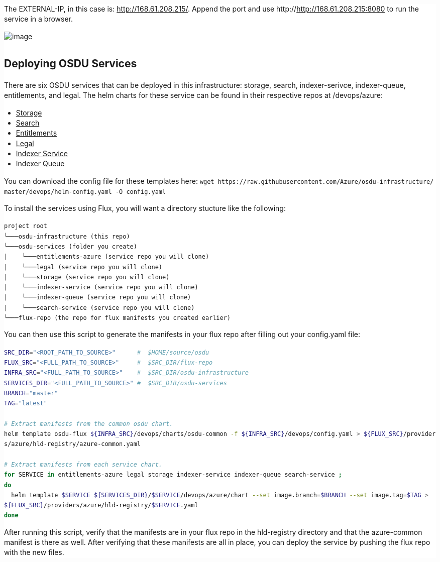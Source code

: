 The EXTERNAL-IP, in this case is: http://168.61.208.215/. Append the port and use http://http://168.61.208.215:8080 to run the service in a browser.

![image](https://user-images.githubusercontent.com/7635865/74478125-55be6200-4e72-11ea-957f-dab2c663034a.png)

## Deploying OSDU Services
There are six OSDU services that can be deployed in this infrastructure: storage, search, indexer-serivce, indexer-queue, entitlements, and legal. The helm charts for these service can be found in their respective repos at /devops/azure:
* [Storage](https://community.opengroup.org/osdu/platform/system/storage/-/tree/master/devops/azure)
* [Search](https://community.opengroup.org/osdu/platform/system/search-service/-/tree/master/devops/azure)
* [Entitlements](https://community.opengroup.org/osdu/platform/security-and-compliance/entitlements-azure/-/tree/master/devops/azure)
* [Legal](https://community.opengroup.org/osdu/platform/security-and-compliance/legal/-/tree/master/devops/azure)
* [Indexer Service](https://community.opengroup.org/osdu/platform/system/indexer-queue/-/tree/master/devops/azure)
* [Indexer Queue](https://community.opengroup.org/osdu/platform/system/indexer-queue/-/tree/master/devops/azure)

You can download the config file for these templates here: `wget https://raw.githubusercontent.com/Azure/osdu-infrastructure/master/devops/helm-config.yaml -O config.yaml`

To install the services using Flux, you will want a directory stucture like the following: 
```
project root
└───osdu-infrastructure (this repo)
└───osdu-services (folder you create)
|    └───entitlements-azure (service repo you will clone)
|    └───legal (service repo you will clone)
|    └───storage (service repo you will clone)
|    └───indexer-service (service repo you will clone)
|    └───indexer-queue (service repo you will clone)
|    └───search-service (service repo you will clone)
└───flux-repo (the repo for flux manifests you created earlier)
```
You can then use this script to generate the manifests in your flux repo after filling out your config.yaml file:
```bash
SRC_DIR="<ROOT_PATH_TO_SOURCE>"      #  $HOME/source/osdu
FLUX_SRC="<FULL_PATH_TO_SOURCE>"     #  $SRC_DIR/flux-repo
INFRA_SRC="<FULL_PATH_TO_SOURCE>"    #  $SRC_DIR/osdu-infrastructure
SERVICES_DIR="<FULL_PATH_TO_SOURCE>" #  $SRC_DIR/osdu-services
BRANCH="master"
TAG="latest"

# Extract manifests from the common osdu chart.
helm template osdu-flux ${INFRA_SRC}/devops/charts/osdu-common -f ${INFRA_SRC}/devops/config.yaml > ${FLUX_SRC}/providers/azure/hld-registry/azure-common.yaml

# Extract manifests from each service chart.
for SERVICE in entitlements-azure legal storage indexer-service indexer-queue search-service ;
do
  helm template $SERVICE ${SERVICES_DIR}/$SERVICE/devops/azure/chart --set image.branch=$BRANCH --set image.tag=$TAG > ${FLUX_SRC}/providers/azure/hld-registry/$SERVICE.yaml
done
```
After running this script, verify that the manifests are in your flux repo in the hld-registry directory and that the azure-common manifest is there as well. After verifying that these manifests are all in place, you can deploy the service by pushing the flux repo with the new files.
